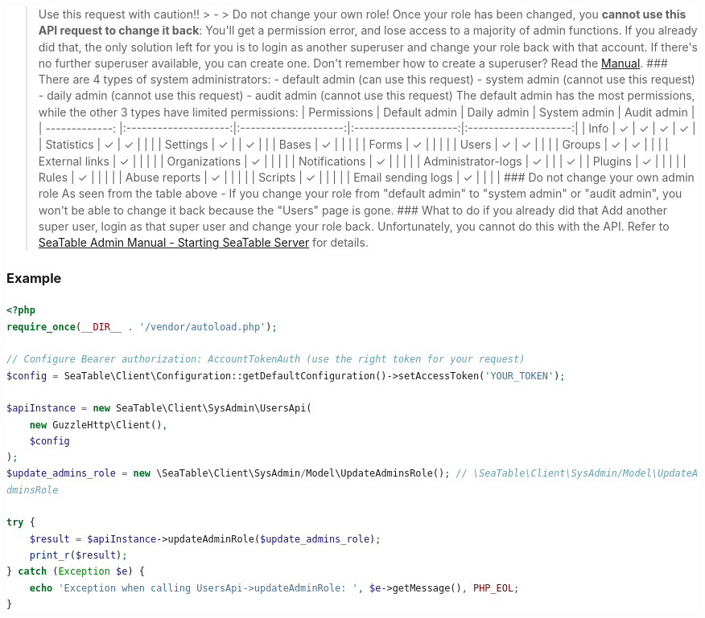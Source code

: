 > Use this request with caution!! > - > Do not change your own role! Once your role has been changed, you **cannot use this API request to change it back**: You'll get a permission error, and lose access to a majority of admin functions. If you already did that, the only solution left for you is to login as another superuser and change your role back with that account. If there's no further superuser available, you can create one. Don't remember how to create a superuser? Read the [Manual](https://manual.seatable.io/).  ### There are 4 types of system administrators: - default admin (can use this request) - system admin (cannot use this request) - daily admin (cannot use this request) - audit admin (cannot use this request)    The default admin has the most permissions, while the other 3 types have limited permissions:  |      Permissions         | Default admin     | Daily admin        | System admin       | Audit admin        | |   -------------: |:--------------------:|:--------------------:|:--------------------:|:--------------------:| |               Info | &check; | &check; | &check; | &check; | |         Statistics | &check; | &check; |                    |                    | |           Settings | &check; |                    | &check; |                    | |              Bases | &check; |                    |                    |                    | |              Forms | &check; |                    |                    |                    | |              Users | &check; | &check; |                    |                    | |             Groups | &check; | &check; |                    |                    | |     External links | &check; |                    |                    |                    | |      Organizations | &check; |                    |                    |                    | |      Notifications | &check; |                    |                    |                    | | Administrator-logs | &check; |                    |                    | &check; | |            Plugins | &check; |                    |                    |                    | |              Rules | &check; |                    |                    |                    | |      Abuse reports | &check; |                    |                    |                    | |            Scripts | &check; |                    |                    |                    | | Email sending logs | &check; |                    |                    |                    |  ### Do not change your own admin role  As seen from the table above - If you change your role from \"default admin\" to \"system admin\" or \"audit admin\", you won't be able to change it back because the \"Users\" page is gone.  ### What to do if you already did that  Add another super user, login as that super user and change your role back. Unfortunately, you cannot do this with the API. Refer to [SeaTable Admin Manual - Starting SeaTable Server](https://manual.seatable.io/docker/Developer-Edition/Deploy%20SeaTable-DE%20with%20Docker/#starting-seatable-server) for details.

### Example

```php
<?php
require_once(__DIR__ . '/vendor/autoload.php');

// Configure Bearer authorization: AccountTokenAuth (use the right token for your request)
$config = SeaTable\Client\Configuration::getDefaultConfiguration()->setAccessToken('YOUR_TOKEN');

$apiInstance = new SeaTable\Client\SysAdmin\UsersApi(
    new GuzzleHttp\Client(),
    $config
);
$update_admins_role = new \SeaTable\Client\SysAdmin/Model\UpdateAdminsRole(); // \SeaTable\Client\SysAdmin/Model\UpdateAdminsRole

try {
    $result = $apiInstance->updateAdminRole($update_admins_role);
    print_r($result);
} catch (Exception $e) {
    echo 'Exception when calling UsersApi->updateAdminRole: ', $e->getMessage(), PHP_EOL;
}
```
